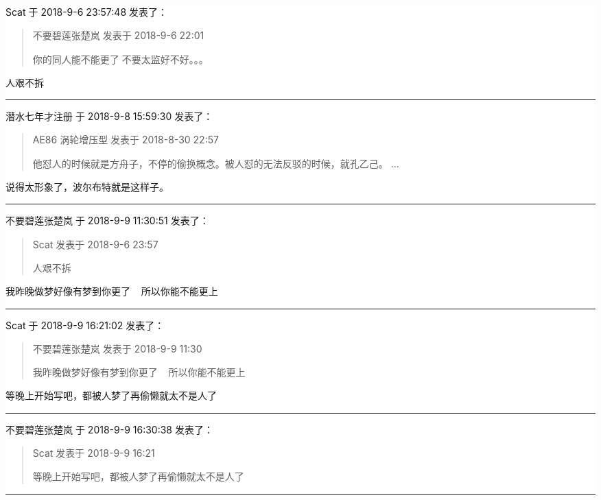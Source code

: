 
Scat 于 2018-9-6 23:57:48 发表了：

> 不要碧莲张楚岚 发表于 2018-9-6 22:01
>
> 你的同人能不能更了 不要太监好不好。。。

人艰不拆

---

潜水七年才注册 于 2018-9-8 15:59:30 发表了：

> AE86 涡轮增压型 发表于 2018-8-30 22:57
>
> 他怼人的时候就是方舟子，不停的偷换概念。被人怼的无法反驳的时候，就孔乙己。 ...

说得太形象了，波尔布特就是这样子。

---

不要碧莲张楚岚 于 2018-9-9 11:30:51 发表了：

> Scat 发表于 2018-9-6 23:57
>
> 人艰不拆

我昨晚做梦好像有梦到你更了    所以你能不能更上

---

Scat 于 2018-9-9 16:21:02 发表了：

> 不要碧莲张楚岚 发表于 2018-9-9 11:30
>
> 我昨晚做梦好像有梦到你更了    所以你能不能更上

等晚上开始写吧，都被人梦了再偷懒就太不是人了

---

不要碧莲张楚岚 于 2018-9-9 16:30:38 发表了：

> Scat 发表于 2018-9-9 16:21
>
> 等晚上开始写吧，都被人梦了再偷懒就太不是人了

---
